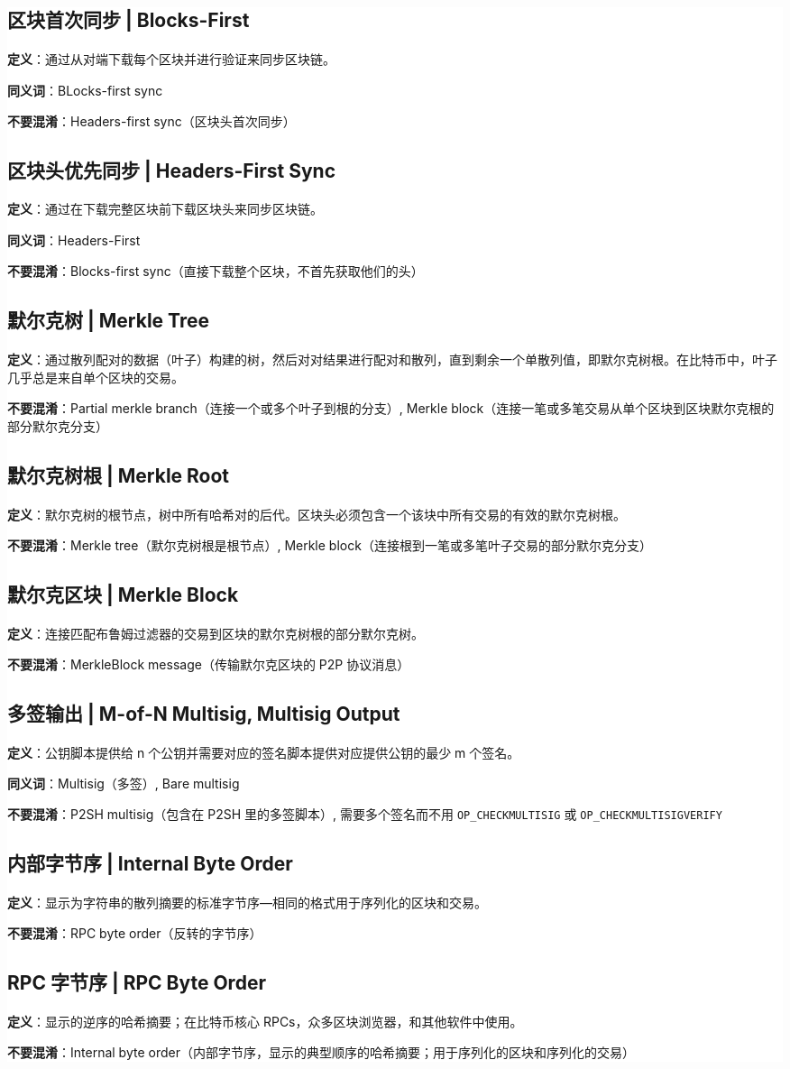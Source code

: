 ## 区块首次同步 | Blocks-First

**定义**：通过从对端下载每个区块并进行验证来同步区块链。

**同义词**：BLocks-first sync

**不要混淆**：Headers-first sync（区块头首次同步）

## 区块头优先同步 | Headers-First Sync

**定义**：通过在下载完整区块前下载区块头来同步区块链。

**同义词**：Headers-First

**不要混淆**：Blocks-first sync（直接下载整个区块，不首先获取他们的头）

## 默尔克树 | Merkle Tree

**定义**：通过散列配对的数据（叶子）构建的树，然后对对结果进行配对和散列，直到剩余一个单散列值，即默尔克树根。在比特币中，叶子几乎总是来自单个区块的交易。

**不要混淆**：Partial merkle branch（连接一个或多个叶子到根的分支）, Merkle block（连接一笔或多笔交易从单个区块到区块默尔克根的部分默尔克分支）

## 默尔克树根 | Merkle Root

**定义**：默尔克树的根节点，树中所有哈希对的后代。区块头必须包含一个该块中所有交易的有效的默尔克树根。

**不要混淆**：Merkle tree（默尔克树根是根节点）, Merkle block（连接根到一笔或多笔叶子交易的部分默尔克分支）

## 默尔克区块 | Merkle Block

**定义**：连接匹配布鲁姆过滤器的交易到区块的默尔克树根的部分默尔克树。

**不要混淆**：MerkleBlock message（传输默尔克区块的 P2P 协议消息）

## 多签输出 | M-of-N Multisig, Multisig Output

**定义**：公钥脚本提供给 n 个公钥并需要对应的签名脚本提供对应提供公钥的最少 m 个签名。

**同义词**：Multisig（多签）, Bare multisig

**不要混淆**：P2SH multisig（包含在 P2SH 里的多签脚本）, 需要多个签名而不用 `OP_CHECKMULTISIG` 或 `OP_CHECKMULTISIGVERIFY`

## 内部字节序 | Internal Byte Order

**定义**：显示为字符串的散列摘要的标准字节序—相同的格式用于序列化的区块和交易。

**不要混淆**：RPC byte order（反转的字节序）

## RPC 字节序 | RPC Byte Order

**定义**：显示的逆序的哈希摘要；在比特币核心 RPCs，众多区块浏览器，和其他软件中使用。

**不要混淆**：Internal byte order（内部字节序，显示的典型顺序的哈希摘要；用于序列化的区块和序列化的交易）
